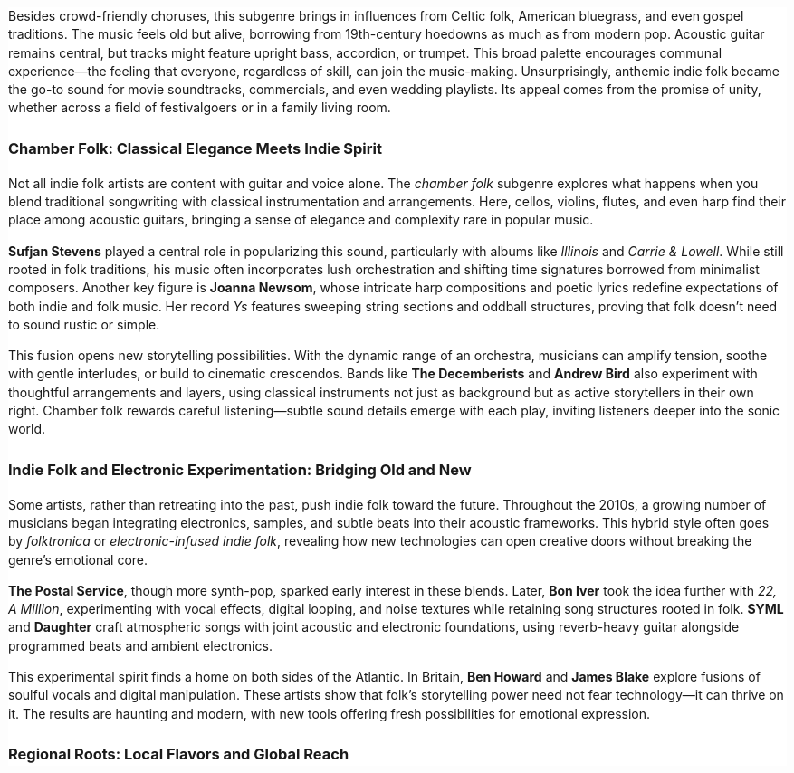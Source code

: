 Besides crowd-friendly choruses, this subgenre brings in influences from Celtic folk, American
bluegrass, and even gospel traditions. The music feels old but alive, borrowing from 19th-century
hoedowns as much as from modern pop. Acoustic guitar remains central, but tracks might feature
upright bass, accordion, or trumpet. This broad palette encourages communal experience—the feeling
that everyone, regardless of skill, can join the music-making. Unsurprisingly, anthemic indie folk
became the go-to sound for movie soundtracks, commercials, and even wedding playlists. Its appeal
comes from the promise of unity, whether across a field of festivalgoers or in a family living room.

### Chamber Folk: Classical Elegance Meets Indie Spirit

Not all indie folk artists are content with guitar and voice alone. The _chamber folk_ subgenre
explores what happens when you blend traditional songwriting with classical instrumentation and
arrangements. Here, cellos, violins, flutes, and even harp find their place among acoustic guitars,
bringing a sense of elegance and complexity rare in popular music.

**Sufjan Stevens** played a central role in popularizing this sound, particularly with albums like
_Illinois_ and _Carrie & Lowell_. While still rooted in folk traditions, his music often
incorporates lush orchestration and shifting time signatures borrowed from minimalist composers.
Another key figure is **Joanna Newsom**, whose intricate harp compositions and poetic lyrics
redefine expectations of both indie and folk music. Her record _Ys_ features sweeping string
sections and oddball structures, proving that folk doesn’t need to sound rustic or simple.

This fusion opens new storytelling possibilities. With the dynamic range of an orchestra, musicians
can amplify tension, soothe with gentle interludes, or build to cinematic crescendos. Bands like
**The Decemberists** and **Andrew Bird** also experiment with thoughtful arrangements and layers,
using classical instruments not just as background but as active storytellers in their own right.
Chamber folk rewards careful listening—subtle sound details emerge with each play, inviting
listeners deeper into the sonic world.

### Indie Folk and Electronic Experimentation: Bridging Old and New

Some artists, rather than retreating into the past, push indie folk toward the future. Throughout
the 2010s, a growing number of musicians began integrating electronics, samples, and subtle beats
into their acoustic frameworks. This hybrid style often goes by _folktronica_ or _electronic-infused
indie folk_, revealing how new technologies can open creative doors without breaking the genre’s
emotional core.

**The Postal Service**, though more synth-pop, sparked early interest in these blends. Later, **Bon
Iver** took the idea further with _22, A Million_, experimenting with vocal effects, digital
looping, and noise textures while retaining song structures rooted in folk. **SYML** and
**Daughter** craft atmospheric songs with joint acoustic and electronic foundations, using
reverb-heavy guitar alongside programmed beats and ambient electronics.

This experimental spirit finds a home on both sides of the Atlantic. In Britain, **Ben Howard** and
**James Blake** explore fusions of soulful vocals and digital manipulation. These artists show that
folk’s storytelling power need not fear technology—it can thrive on it. The results are haunting and
modern, with new tools offering fresh possibilities for emotional expression.

### Regional Roots: Local Flavors and Global Reach

